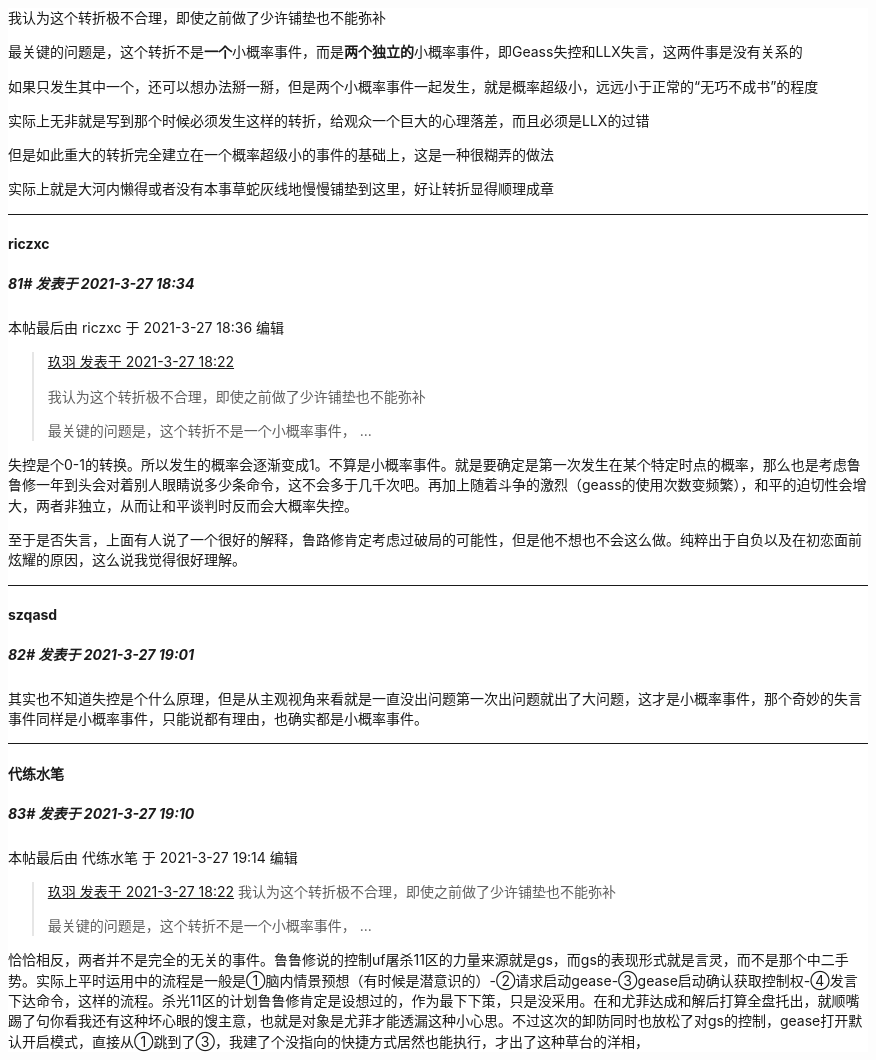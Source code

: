 
我认为这个转折极不合理，即使之前做了少许铺垫也不能弥补


最关键的问题是，这个转折不是<strong>一个</strong>小概率事件，而是<strong>两个独立的</strong>小概率事件，即Geass失控和LLX失言，这两件事是没有关系的


如果只发生其中一个，还可以想办法掰一掰，但是两个小概率事件一起发生，就是概率超级小，远远小于正常的“无巧不成书”的程度


实际上无非就是写到那个时候必须发生这样的转折，给观众一个巨大的心理落差，而且必须是LLX的过错


但是如此重大的转折完全建立在一个概率超级小的事件的基础上，这是一种很糊弄的做法


实际上就是大河内懒得或者没有本事草蛇灰线地慢慢铺垫到这里，好让转折显得顺理成章


*****

####  riczxc  
##### 81#       发表于 2021-3-27 18:34


 本帖最后由 riczxc 于 2021-3-27 18:36 编辑 
<blockquote><a href="httphttps://bbs.saraba1st.com/2b/forum.php?mod=redirect&amp;goto=findpost&amp;pid=50750904&amp;ptid=1995223" target="_blank">玖羽 发表于 2021-3-27 18:22</a>

我认为这个转折极不合理，即使之前做了少许铺垫也不能弥补


最关键的问题是，这个转折不是一个小概率事件， ...</blockquote>

失控是个0-1的转换。所以发生的概率会逐渐变成1。不算是小概率事件。就是要确定是第一次发生在某个特定时点的概率，那么也是考虑鲁鲁修一年到头会对着别人眼睛说多少条命令，这不会多于几千次吧。再加上随着斗争的激烈（geass的使用次数变频繁），和平的迫切性会增大，两者非独立，从而让和平谈判时反而会大概率失控。


至于是否失言，上面有人说了一个很好的解释，鲁路修肯定考虑过破局的可能性，但是他不想也不会这么做。纯粹出于自负以及在初恋面前炫耀的原因，这么说我觉得很好理解。


*****

####  szqasd  
##### 82#       发表于 2021-3-27 19:01


其实也不知道失控是个什么原理，但是从主观视角来看就是一直没出问题第一次出问题就出了大问题，这才是小概率事件，那个奇妙的失言事件同样是小概率事件，只能说都有理由，也确实都是小概率事件。


*****

####  代练水笔  
##### 83#       发表于 2021-3-27 19:10


 本帖最后由 代练水笔 于 2021-3-27 19:14 编辑 
<blockquote><a href="httphttps://bbs.saraba1st.com/2b/forum.php?mod=redirect&amp;goto=findpost&amp;pid=50750904&amp;ptid=1995223" target="_blank">玖羽 发表于 2021-3-27 18:22</a>
我认为这个转折极不合理，即使之前做了少许铺垫也不能弥补


最关键的问题是，这个转折不是一个小概率事件， ...</blockquote>
恰恰相反，两者并不是完全的无关的事件。鲁鲁修说的控制uf屠杀11区的力量来源就是gs，而gs的表现形式就是言灵，而不是那个中二手势。实际上平时运用中的流程是一般是①脑内情景预想（有时候是潜意识的）-②请求启动gease-③gease启动确认获取控制权-④发言下达命令，这样的流程。杀光11区的计划鲁鲁修肯定是设想过的，作为最下下策，只是没采用。在和尤菲达成和解后打算全盘托出，就顺嘴踢了句你看我还有这种坏心眼的馊主意，也就是对象是尤菲才能透漏这种小心思。不过这次的卸防同时也放松了对gs的控制，gease打开默认开启模式，直接从①跳到了③，我建了个没指向的快捷方式居然也能执行，才出了这种草台的洋相，
